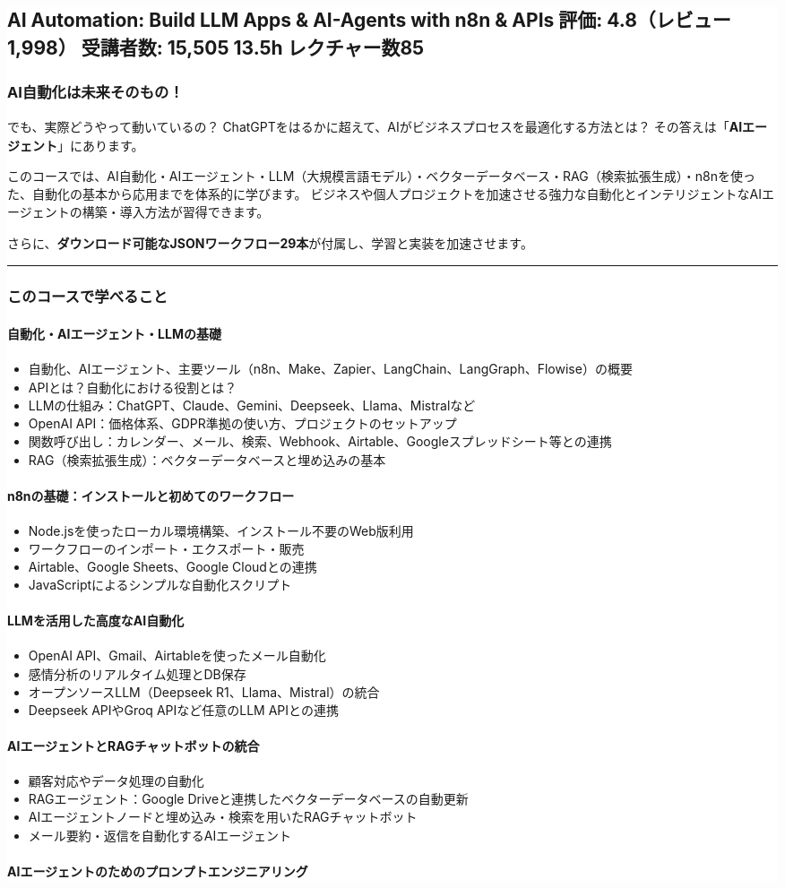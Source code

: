 AI Automation: Build LLM Apps & AI-Agents with n8n & APIs
評価: 4.8（レビュー 1,998）
受講者数: 15,505
13.5h
レクチャー数85
---

### AI自動化は未来そのもの！

でも、実際どうやって動いているの？
ChatGPTをはるかに超えて、AIがビジネスプロセスを最適化する方法とは？
その答えは「**AIエージェント**」にあります。

このコースでは、AI自動化・AIエージェント・LLM（大規模言語モデル）・ベクターデータベース・RAG（検索拡張生成）・n8nを使った、自動化の基本から応用までを体系的に学びます。
ビジネスや個人プロジェクトを加速させる強力な自動化とインテリジェントなAIエージェントの構築・導入方法が習得できます。

さらに、**ダウンロード可能なJSONワークフロー29本**が付属し、学習と実装を加速させます。

---

### このコースで学べること

#### 自動化・AIエージェント・LLMの基礎

* 自動化、AIエージェント、主要ツール（n8n、Make、Zapier、LangChain、LangGraph、Flowise）の概要
* APIとは？自動化における役割とは？
* LLMの仕組み：ChatGPT、Claude、Gemini、Deepseek、Llama、Mistralなど
* OpenAI API：価格体系、GDPR準拠の使い方、プロジェクトのセットアップ
* 関数呼び出し：カレンダー、メール、検索、Webhook、Airtable、Googleスプレッドシート等との連携
* RAG（検索拡張生成）：ベクターデータベースと埋め込みの基本

#### n8nの基礎：インストールと初めてのワークフロー

* Node.jsを使ったローカル環境構築、インストール不要のWeb版利用
* ワークフローのインポート・エクスポート・販売
* Airtable、Google Sheets、Google Cloudとの連携
* JavaScriptによるシンプルな自動化スクリプト

#### LLMを活用した高度なAI自動化

* OpenAI API、Gmail、Airtableを使ったメール自動化
* 感情分析のリアルタイム処理とDB保存
* オープンソースLLM（Deepseek R1、Llama、Mistral）の統合
* Deepseek APIやGroq APIなど任意のLLM APIとの連携

#### AIエージェントとRAGチャットボットの統合

* 顧客対応やデータ処理の自動化
* RAGエージェント：Google Driveと連携したベクターデータベースの自動更新
* AIエージェントノードと埋め込み・検索を用いたRAGチャットボット
* メール要約・返信を自動化するAIエージェント

#### AIエージェントのためのプロンプトエンジニアリング
